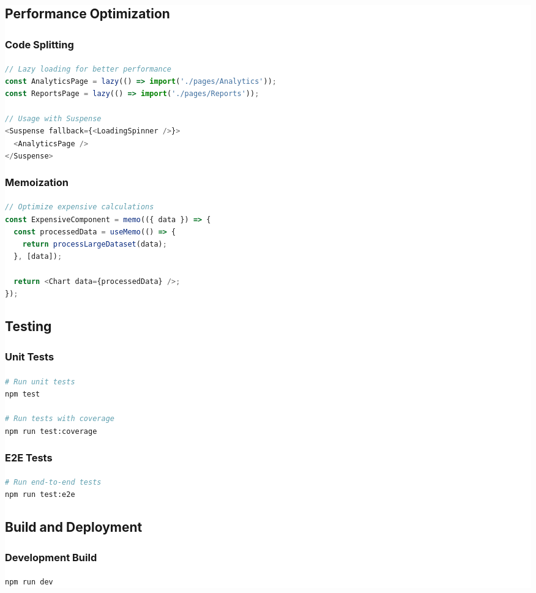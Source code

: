 ## Performance Optimization

### Code Splitting
```javascript
// Lazy loading for better performance
const AnalyticsPage = lazy(() => import('./pages/Analytics'));
const ReportsPage = lazy(() => import('./pages/Reports'));

// Usage with Suspense
<Suspense fallback={<LoadingSpinner />}>
  <AnalyticsPage />
</Suspense>
```

### Memoization
```javascript
// Optimize expensive calculations
const ExpensiveComponent = memo(({ data }) => {
  const processedData = useMemo(() => {
    return processLargeDataset(data);
  }, [data]);
  
  return <Chart data={processedData} />;
});
```

## Testing

### Unit Tests
```bash
# Run unit tests
npm test

# Run tests with coverage
npm run test:coverage
```

### E2E Tests
```bash
# Run end-to-end tests
npm run test:e2e
```

## Build and Deployment

### Development Build
```bash
npm run dev
```
